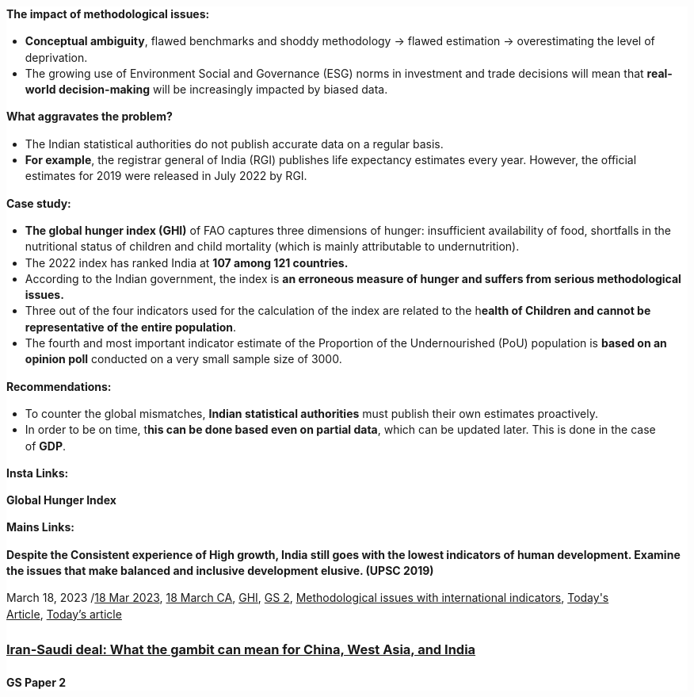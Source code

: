 **The impact of methodological issues:**

- **Conceptual ambiguity**, flawed benchmarks and shoddy methodology → flawed estimation → overestimating the level of deprivation.
- The growing use of Environment Social and Governance (ESG) norms in investment and trade decisions will mean that **real-world decision-making** will be increasingly impacted by biased data.

**What aggravates the problem?**

- The Indian statistical authorities do not publish accurate data on a regular basis.
- **For example**, the registrar general of India (RGI) publishes life expectancy estimates every year. However, the official estimates for 2019 were released in July 2022 by RGI.

**Case study:**

- **The global hunger index (GHI)** of FAO captures three dimensions of hunger: insufficient availability of food, shortfalls in the nutritional status of children and child mortality (which is mainly attributable to undernutrition).
- The 2022 index has ranked India at **107 among 121 countries.**
- According to the Indian government, the index is **an erroneous measure of hunger and suffers from serious methodological issues.**
- Three out of the four indicators used for the calculation of the index are related to the h**ealth of Children and cannot be representative of the entire population**.
- The fourth and most important indicator estimate of the Proportion of the Undernourished (PoU) population is **based on an opinion poll** conducted on a very small sample size of 3000.

**Recommendations:**

- To counter the global mismatches, **Indian statistical authorities** must publish their own estimates proactively.
- In order to be on time, t**his can be done based even on partial data**, which can be updated later. This is done in the case of **GDP**.

**Insta Links:**

**Global Hunger Index**

**Mains Links:**

**Despite the Consistent experience of High growth, India still goes with the lowest indicators of human development. Examine the issues that make balanced and inclusive development elusive. (UPSC 2019)**

March 18, 2023 /[18 Mar 2023](https://www.insightsonindia.com/category/18-mar-2023/ "18 Mar 2023"), [18 March CA](https://www.insightsonindia.com/tag/18-march-ca/ "18 March CA"), [GHI](https://www.insightsonindia.com/tag/ghi/ "GHI"), [GS 2](https://www.insightsonindia.com/tag/gs-2/ "GS 2"), [Methodological issues with international indicators](https://www.insightsonindia.com/tag/methodological-issues-with-international-indicators/ "Methodological issues with international indicators"), [Today's Article](https://www.insightsonindia.com/category/today-article/ "Today's Article"), [Today’s article](https://www.insightsonindia.com/tag/todays-article/ "Today’s article")

### [Iran-Saudi deal: What the gambit can mean for China, West Asia, and India](https://www.insightsonindia.com/2023/03/18/iran-saudi-deal-what-the-gambit-can-mean-for-china-west-asia-and-india/)

#### **GS Paper 2**
